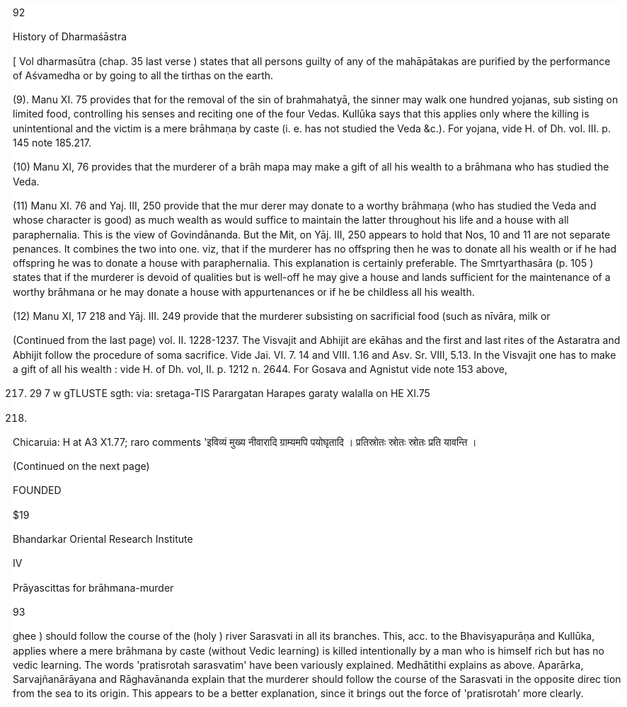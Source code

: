 92

History of Dharmaśāstra

[ Vol dharmasūtra (chap. 35 last verse ) states that all persons guilty of any of the mahāpātakas are purified by the performance of Aśvamedha or by going to all the tirthas on the earth.

(9). Manu XI. 75 provides that for the removal of the sin of brahmahatyā, the sinner may walk one hundred yojanas, sub sisting on limited food, controlling his senses and reciting one of the four Vedas. Kullūka says that this applies only where the killing is unintentional and the victim is a mere brāhmaṇa by caste (i. e. has not studied the Veda &c.). For yojana, vide H. of Dh. vol. III. p. 145 note 185.217.

(10) Manu XI, 76 provides that the murderer of a brāh mapa may make a gift of all his wealth to a brāhmana who has studied the Veda.

(11) Manu XI. 76 and Yaj. III, 250 provide that the mur derer may donate to a worthy brāhmaṇa (who has studied the Veda and whose character is good) as much wealth as would suffice to maintain the latter throughout his life and a house with all paraphernalia. This is the view of Govindānanda. But the Mit, on Yāj. III, 250 appears to hold that Nos, 10 and 11 are not separate penances. It combines the two into one. viz, that if the murderer has no offspring then he was to donate all his wealth or if he had offspring he was to donate a house with paraphernalia. This explanation is certainly preferable. The Smrtyarthasāra (p. 105 ) states that if the murderer is devoid of qualities but is well-off he may give a house and lands sufficient for the maintenance of a worthy brāhmana or he may donate a house with appurtenances or if he be childless all his wealth.

(12) Manu XI, 17 218 and Yāj. III. 249 provide that the murderer subsisting on sacrificial food (such as nīvāra, milk or

(Continued from the last page) vol. II. 1228-1237. The Visvajit and Abhijit are ekāhas and the first and last rites of the Astaratra and Abhijit follow the procedure of soma sacrifice. Vide Jai. VI. 7. 14 and VIII. 1.16 and Asv. Sr. VIII, 5.13. In the Visvajit one has to make a gift of all his wealth : vide H. of Dh. vol, II. p. 1212 n. 2644. For Gosava and Agnistut vide note 153 above,

217. 29 7 w gTLUSTE sgth: via: sretaga-TIS Parargatan Harapes garaty walalla on HE XI.75

218.

Chicaruia: H at A3 X1.77; raro comments 'इविव्यं मुख्य नीवारादि ग्राम्यमपि पयोघृतादि । प्रतिस्रोतः स्रोतः स्रोतः प्रति यावन्ति ।

(Continued on the next page)

FOUNDED

$19

Bhandarkar Oriental Research Institute

IV

Prāyascittas for brāhmana-murder

93

ghee ) should follow the course of the (holy ) river Sarasvati in all its branches. This, acc. to the Bhavisyapurāṇa and Kullūka, applies where a mere brāhmana by caste (without Vedic learning) is killed intentionally by a man who is himself rich but has no vedic learning. The words 'pratisrotah sarasvatim' have been variously explained. Medhātithi explains as above. Aparārka, Sarvajñanārāyana and Rāghavānanda explain that the murderer should follow the course of the Sarasvati in the opposite direc tion from the sea to its origin. This appears to be a better explanation, since it brings out the force of 'pratisrotah' more clearly.
